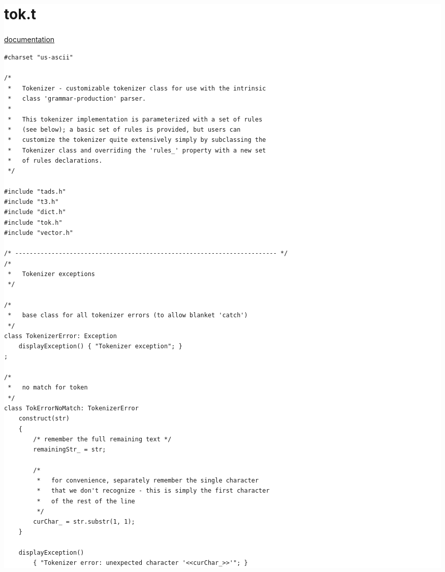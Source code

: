 # tok.t

[documentation](../file/tok.t.html)

    #charset "us-ascii"

    /*
     *   Tokenizer - customizable tokenizer class for use with the intrinsic
     *   class 'grammar-production' parser.
     *   
     *   This tokenizer implementation is parameterized with a set of rules
     *   (see below); a basic set of rules is provided, but users can
     *   customize the tokenizer quite extensively simply by subclassing the
     *   Tokenizer class and overriding the 'rules_' property with a new set
     *   of rules declarations.  
     */

    #include "tads.h"
    #include "t3.h"
    #include "dict.h"
    #include "tok.h"
    #include "vector.h"

    /* ------------------------------------------------------------------------ */
    /*
     *   Tokenizer exceptions 
     */

    /*
     *   base class for all tokenizer errors (to allow blanket 'catch') 
     */
    class TokenizerError: Exception
        displayException() { "Tokenizer exception"; }
    ;

    /*
     *   no match for token 
     */
    class TokErrorNoMatch: TokenizerError
        construct(str)
        {
            /* remember the full remaining text */
            remainingStr_ = str;

            /* 
             *   for convenience, separately remember the single character
             *   that we don't recognize - this is simply the first character
             *   of the rest of the line 
             */
            curChar_ = str.substr(1, 1);
        }

        displayException()
            { "Tokenizer error: unexpected character '<<curChar_>>'"; }
